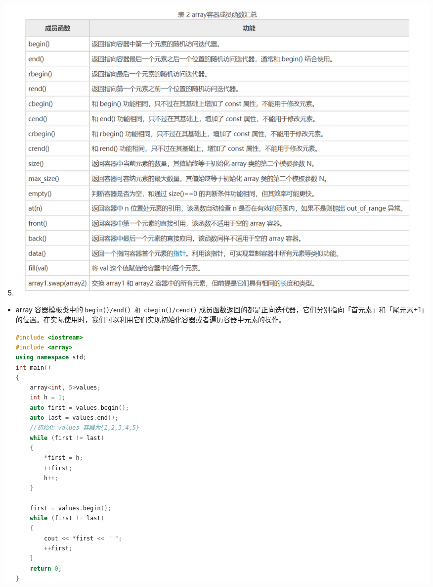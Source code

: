 5. <img src="STL(C++).assets/image-20221010160351875.png" alt="image-20221010160351875" style="zoom:80%;" />

- array 容器模板类中的 `begin()/end() 和 cbegin()/cend()` 成员函数返回的都是正向迭代器，它们分别指向「首元素」和「尾元素+1」 的位置。在实际使用时，我们可以利用它们实现初始化容器或者遍历容器中元素的操作。

  ```c++
  #include <iostream>
  #include <array>
  using namespace std;
  int main()
  {
      array<int, 5>values;
      int h = 1;
      auto first = values.begin();
      auto last = values.end();
      //初始化 values 容器为{1,2,3,4,5}
      while (first != last)
      {
          *first = h;
          ++first;
          h++;
      }
    
      first = values.begin();
      while (first != last)
      {
          cout << *first << " ";
          ++first;
      }
      return 0; 
  }

  ```